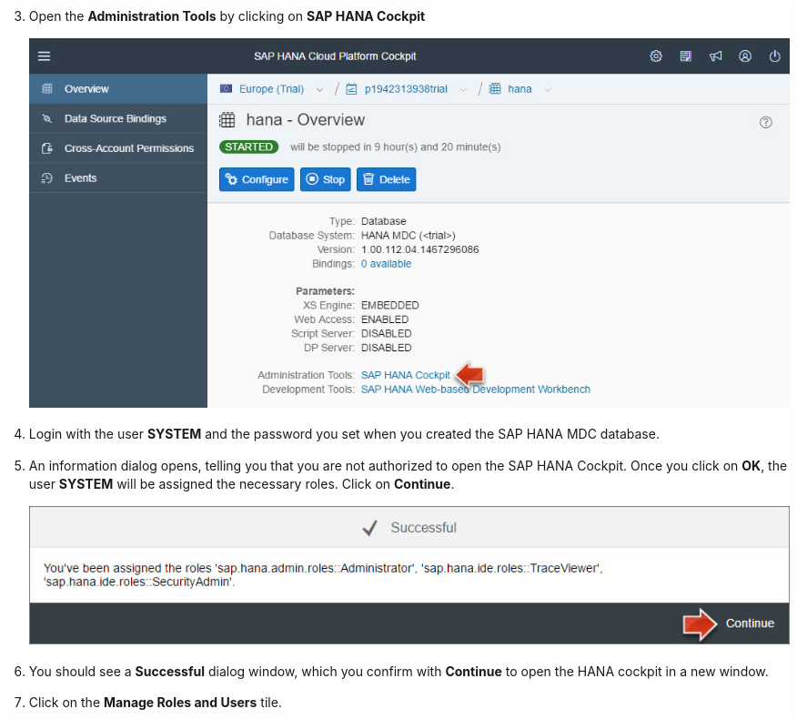 3.  Open the **Administration Tools** by clicking on **SAP HANA Cockpit**

    ![](images/w4-u2-s2/pic02--navigate-hana-cockpit.jpg)

4.  Login with the user **SYSTEM** and the password you set when you created the SAP HANA MDC database.
5.  An information dialog opens, telling you that you are not authorized to open the SAP HANA Cockpit. Once you click on **OK**, the user **SYSTEM** will be assigned the necessary roles. Click on **Continue**.

    ![](images/w4-u2-s2/pic03--hana-cockpit-system-roles.jpg)

6.  You should see a **Successful** dialog window, which you confirm with **Continue** to open the HANA cockpit in a new window.
7.  Click on the **Manage Roles and Users** tile.
